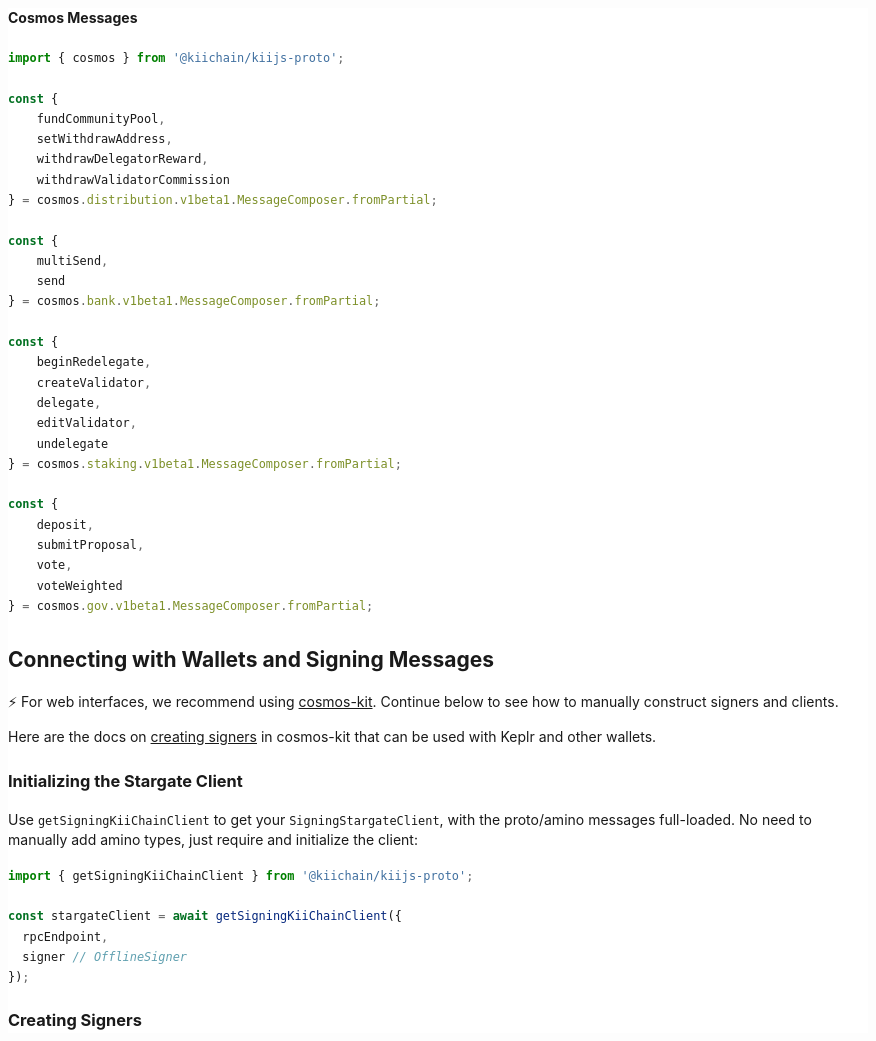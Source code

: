 #### Cosmos Messages

```js
import { cosmos } from '@kiichain/kiijs-proto';

const {
    fundCommunityPool,
    setWithdrawAddress,
    withdrawDelegatorReward,
    withdrawValidatorCommission
} = cosmos.distribution.v1beta1.MessageComposer.fromPartial;

const {
    multiSend,
    send
} = cosmos.bank.v1beta1.MessageComposer.fromPartial;

const {
    beginRedelegate,
    createValidator,
    delegate,
    editValidator,
    undelegate
} = cosmos.staking.v1beta1.MessageComposer.fromPartial;

const {
    deposit,
    submitProposal,
    vote,
    voteWeighted
} = cosmos.gov.v1beta1.MessageComposer.fromPartial;
```

## Connecting with Wallets and Signing Messages

⚡️ For web interfaces, we recommend using [cosmos-kit](https://github.com/hyperweb-io/cosmos-kit). Continue below to see how to manually construct signers and clients.

Here are the docs on [creating signers](https://docs.hyperweb.io/cosmos-kit) in cosmos-kit that can be used with Keplr and other wallets.

### Initializing the Stargate Client

Use `getSigningKiiChainClient` to get your `SigningStargateClient`, with the proto/amino messages full-loaded. No need to manually add amino types, just require and initialize the client:

```js
import { getSigningKiiChainClient } from '@kiichain/kiijs-proto';

const stargateClient = await getSigningKiiChainClient({
  rpcEndpoint,
  signer // OfflineSigner
});
```
### Creating Signers
